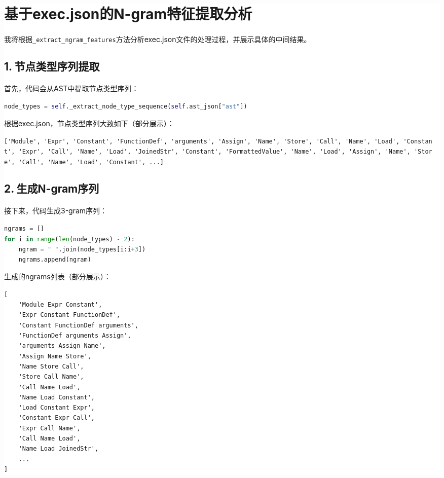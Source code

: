 # 基于exec.json的N-gram特征提取分析

我将根据`_extract_ngram_features`方法分析exec.json文件的处理过程，并展示具体的中间结果。

## 1. 节点类型序列提取

首先，代码会从AST中提取节点类型序列：

```python
node_types = self._extract_node_type_sequence(self.ast_json["ast"])
```

根据exec.json，节点类型序列大致如下（部分展示）：

```
['Module', 'Expr', 'Constant', 'FunctionDef', 'arguments', 'Assign', 'Name', 'Store', 'Call', 'Name', 'Load', 'Constant', 'Expr', 'Call', 'Name', 'Load', 'JoinedStr', 'Constant', 'FormattedValue', 'Name', 'Load', 'Assign', 'Name', 'Store', 'Call', 'Name', 'Load', 'Constant', ...]
```

## 2. 生成N-gram序列

接下来，代码生成3-gram序列：

```python
ngrams = []
for i in range(len(node_types) - 2):
    ngram = " ".join(node_types[i:i+3])
    ngrams.append(ngram)
```

生成的ngrams列表（部分展示）：

```
[
    'Module Expr Constant',
    'Expr Constant FunctionDef',
    'Constant FunctionDef arguments',
    'FunctionDef arguments Assign',
    'arguments Assign Name',
    'Assign Name Store',
    'Name Store Call',
    'Store Call Name',
    'Call Name Load',
    'Name Load Constant',
    'Load Constant Expr',
    'Constant Expr Call',
    'Expr Call Name',
    'Call Name Load',
    'Name Load JoinedStr',
    ...
]
```
